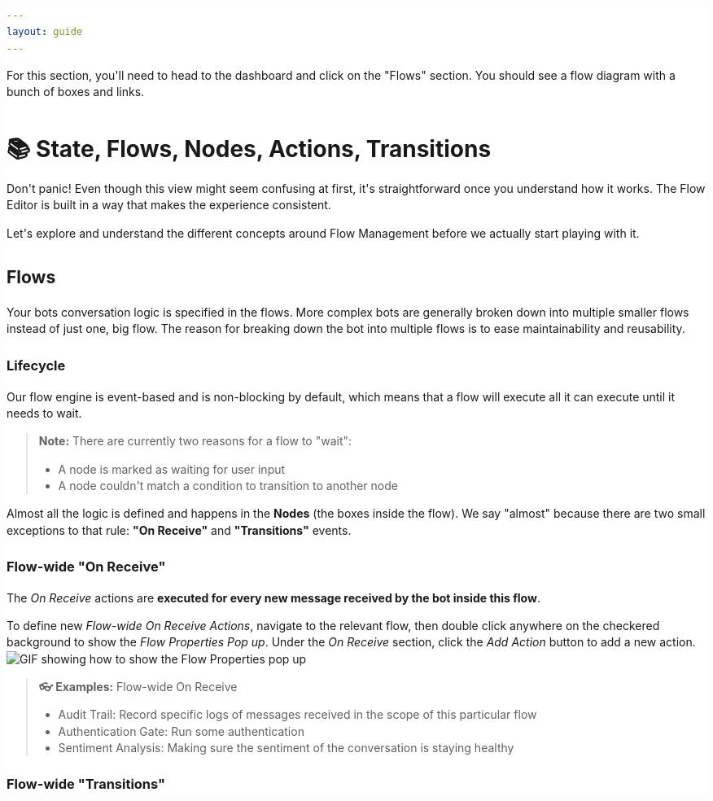 ```yaml
---
layout: guide
---
```


For this section, you'll need to head to the dashboard and click on the "Flows" section. You should see a flow diagram with a bunch of boxes and links.

# 📚 State, Flows, Nodes, Actions, Transitions

Don't panic! Even though this view might seem confusing at first, it's straightforward once you understand how it works. The Flow Editor is built in a way that makes the experience consistent.

Let's explore and understand the different concepts around Flow Management before we actually start playing with it.

## Flows

Your bots conversation logic is specified in the flows. More complex bots are generally broken down into multiple smaller flows instead of just one, big flow. The reason for breaking down the bot into multiple flows is to ease maintainability and reusability.

### Lifecycle

Our flow engine is event-based and is non-blocking by default, which means that a flow will execute all it can execute until it needs to wait.

> **Note:** There are currently two reasons for a flow to "wait":
> - A node is marked as waiting for user input
> - A node couldn't match a condition to transition to another node

Almost all the logic is defined and happens in the **Nodes** (the boxes inside the flow). We say "almost" because there are two small exceptions to that rule: **"On Receive"** and **"Transitions"** events.

### Flow-wide "On Receive"

The *On Receive* actions are **executed for every new message received by the bot inside this flow**.

To define new *Flow-wide On Receive Actions*, navigate to the relevant flow, then double click anywhere on the checkered background to show the *Flow Properties Pop up*. Under the *On Receive* section, click the *Add Action* button to add a new action.
![GIF showing how to show the Flow Properties pop up](GettingStarted_TriviaFlows_FlowWideOnReceive)
> **👓 Examples:** Flow-wide On Receive
> - Audit Trail: Record specific logs of messages received in the scope of this particular flow
> - Authentication Gate: Run some authentication
> - Sentiment Analysis: Making sure the sentiment of the conversation is staying healthy

### Flow-wide "Transitions"
